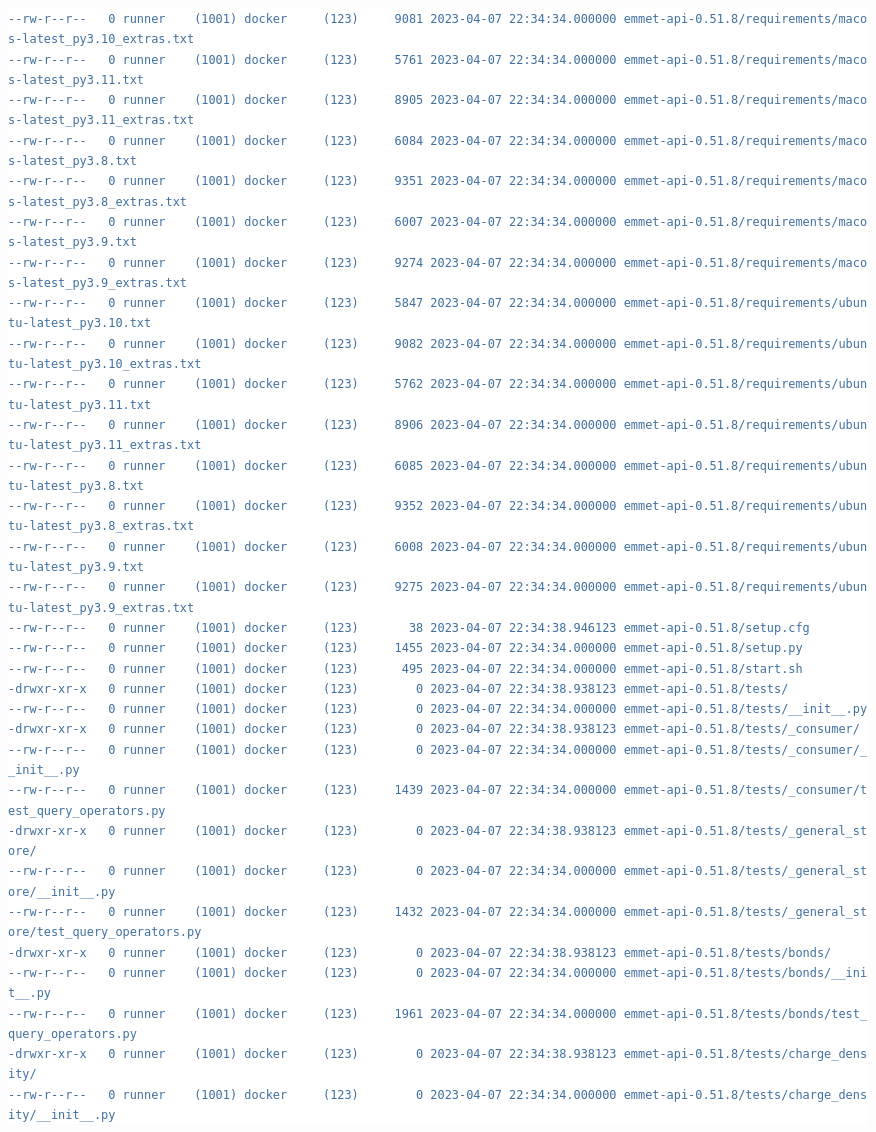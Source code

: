 ```diff
--rw-r--r--   0 runner    (1001) docker     (123)     9081 2023-04-07 22:34:34.000000 emmet-api-0.51.8/requirements/macos-latest_py3.10_extras.txt
--rw-r--r--   0 runner    (1001) docker     (123)     5761 2023-04-07 22:34:34.000000 emmet-api-0.51.8/requirements/macos-latest_py3.11.txt
--rw-r--r--   0 runner    (1001) docker     (123)     8905 2023-04-07 22:34:34.000000 emmet-api-0.51.8/requirements/macos-latest_py3.11_extras.txt
--rw-r--r--   0 runner    (1001) docker     (123)     6084 2023-04-07 22:34:34.000000 emmet-api-0.51.8/requirements/macos-latest_py3.8.txt
--rw-r--r--   0 runner    (1001) docker     (123)     9351 2023-04-07 22:34:34.000000 emmet-api-0.51.8/requirements/macos-latest_py3.8_extras.txt
--rw-r--r--   0 runner    (1001) docker     (123)     6007 2023-04-07 22:34:34.000000 emmet-api-0.51.8/requirements/macos-latest_py3.9.txt
--rw-r--r--   0 runner    (1001) docker     (123)     9274 2023-04-07 22:34:34.000000 emmet-api-0.51.8/requirements/macos-latest_py3.9_extras.txt
--rw-r--r--   0 runner    (1001) docker     (123)     5847 2023-04-07 22:34:34.000000 emmet-api-0.51.8/requirements/ubuntu-latest_py3.10.txt
--rw-r--r--   0 runner    (1001) docker     (123)     9082 2023-04-07 22:34:34.000000 emmet-api-0.51.8/requirements/ubuntu-latest_py3.10_extras.txt
--rw-r--r--   0 runner    (1001) docker     (123)     5762 2023-04-07 22:34:34.000000 emmet-api-0.51.8/requirements/ubuntu-latest_py3.11.txt
--rw-r--r--   0 runner    (1001) docker     (123)     8906 2023-04-07 22:34:34.000000 emmet-api-0.51.8/requirements/ubuntu-latest_py3.11_extras.txt
--rw-r--r--   0 runner    (1001) docker     (123)     6085 2023-04-07 22:34:34.000000 emmet-api-0.51.8/requirements/ubuntu-latest_py3.8.txt
--rw-r--r--   0 runner    (1001) docker     (123)     9352 2023-04-07 22:34:34.000000 emmet-api-0.51.8/requirements/ubuntu-latest_py3.8_extras.txt
--rw-r--r--   0 runner    (1001) docker     (123)     6008 2023-04-07 22:34:34.000000 emmet-api-0.51.8/requirements/ubuntu-latest_py3.9.txt
--rw-r--r--   0 runner    (1001) docker     (123)     9275 2023-04-07 22:34:34.000000 emmet-api-0.51.8/requirements/ubuntu-latest_py3.9_extras.txt
--rw-r--r--   0 runner    (1001) docker     (123)       38 2023-04-07 22:34:38.946123 emmet-api-0.51.8/setup.cfg
--rw-r--r--   0 runner    (1001) docker     (123)     1455 2023-04-07 22:34:34.000000 emmet-api-0.51.8/setup.py
--rw-r--r--   0 runner    (1001) docker     (123)      495 2023-04-07 22:34:34.000000 emmet-api-0.51.8/start.sh
-drwxr-xr-x   0 runner    (1001) docker     (123)        0 2023-04-07 22:34:38.938123 emmet-api-0.51.8/tests/
--rw-r--r--   0 runner    (1001) docker     (123)        0 2023-04-07 22:34:34.000000 emmet-api-0.51.8/tests/__init__.py
-drwxr-xr-x   0 runner    (1001) docker     (123)        0 2023-04-07 22:34:38.938123 emmet-api-0.51.8/tests/_consumer/
--rw-r--r--   0 runner    (1001) docker     (123)        0 2023-04-07 22:34:34.000000 emmet-api-0.51.8/tests/_consumer/__init__.py
--rw-r--r--   0 runner    (1001) docker     (123)     1439 2023-04-07 22:34:34.000000 emmet-api-0.51.8/tests/_consumer/test_query_operators.py
-drwxr-xr-x   0 runner    (1001) docker     (123)        0 2023-04-07 22:34:38.938123 emmet-api-0.51.8/tests/_general_store/
--rw-r--r--   0 runner    (1001) docker     (123)        0 2023-04-07 22:34:34.000000 emmet-api-0.51.8/tests/_general_store/__init__.py
--rw-r--r--   0 runner    (1001) docker     (123)     1432 2023-04-07 22:34:34.000000 emmet-api-0.51.8/tests/_general_store/test_query_operators.py
-drwxr-xr-x   0 runner    (1001) docker     (123)        0 2023-04-07 22:34:38.938123 emmet-api-0.51.8/tests/bonds/
--rw-r--r--   0 runner    (1001) docker     (123)        0 2023-04-07 22:34:34.000000 emmet-api-0.51.8/tests/bonds/__init__.py
--rw-r--r--   0 runner    (1001) docker     (123)     1961 2023-04-07 22:34:34.000000 emmet-api-0.51.8/tests/bonds/test_query_operators.py
-drwxr-xr-x   0 runner    (1001) docker     (123)        0 2023-04-07 22:34:38.938123 emmet-api-0.51.8/tests/charge_density/
--rw-r--r--   0 runner    (1001) docker     (123)        0 2023-04-07 22:34:34.000000 emmet-api-0.51.8/tests/charge_density/__init__.py
```